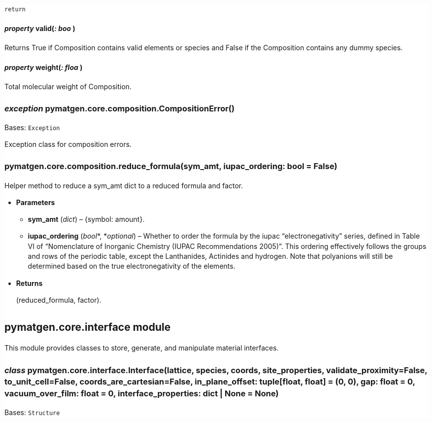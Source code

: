     return



#### _property_ valid(_: boo_ )
Returns True if Composition contains valid elements or species and
False if the Composition contains any dummy species.


#### _property_ weight(_: floa_ )
Total molecular weight of Composition.


### _exception_ pymatgen.core.composition.CompositionError()
Bases: `Exception`

Exception class for composition errors.


### pymatgen.core.composition.reduce_formula(sym_amt, iupac_ordering: bool = False)
Helper method to reduce a sym_amt dict to a reduced formula and factor.


* **Parameters**


    * **sym_amt** (*dict*) – {symbol: amount}.


    * **iupac_ordering** (*bool**, **optional*) – Whether to order the
    formula by the iupac “electronegativity” series, defined in
    Table VI of “Nomenclature of Inorganic Chemistry (IUPAC
    Recommendations 2005)”. This ordering effectively follows
    the groups and rows of the periodic table, except the
    Lanthanides, Actinides and hydrogen. Note that polyanions
    will still be determined based on the true electronegativity of
    the elements.



* **Returns**

    (reduced_formula, factor).


## pymatgen.core.interface module

This module provides classes to store, generate, and manipulate material interfaces.


### _class_ pymatgen.core.interface.Interface(lattice, species, coords, site_properties, validate_proximity=False, to_unit_cell=False, coords_are_cartesian=False, in_plane_offset: tuple[float, float] = (0, 0), gap: float = 0, vacuum_over_film: float = 0, interface_properties: dict | None = None)
Bases: `Structure`
